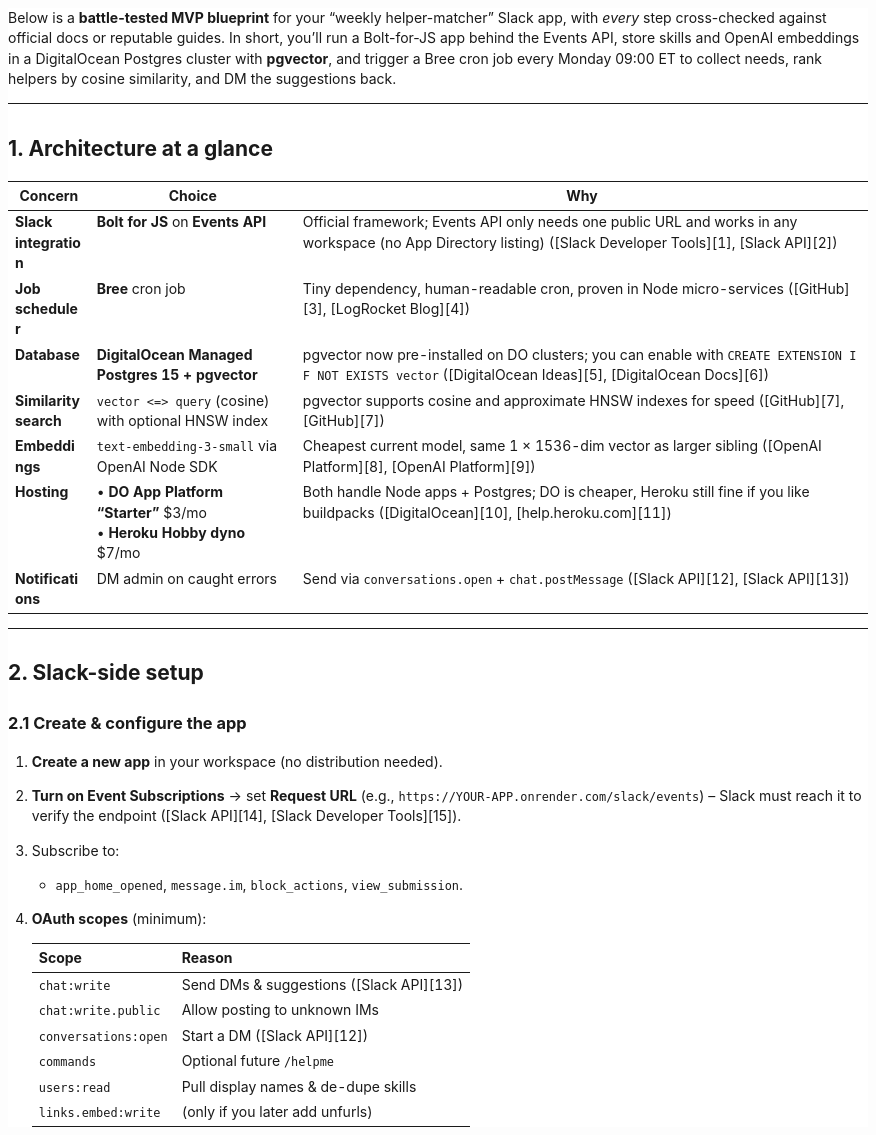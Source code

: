 Below is a **battle-tested MVP blueprint** for your “weekly helper-matcher” Slack app, with _every_ step cross-checked against official docs or reputable guides. In short, you’ll run a Bolt-for-JS app behind the Events API, store skills and OpenAI embeddings in a DigitalOcean Postgres cluster with **pgvector**, and trigger a Bree cron job every Monday 09:00 ET to collect needs, rank helpers by cosine similarity, and DM the suggestions back.

---

## 1. Architecture at a glance

| Concern               | Choice                                                                    | Why                                                                                                                                                         |
| --------------------- | ------------------------------------------------------------------------- | ----------------------------------------------------------------------------------------------------------------------------------------------------------- |
| **Slack integration** | **Bolt for JS** on **Events API**                                         | Official framework; Events API only needs one public URL and works in any workspace (no App Directory listing) ([Slack Developer Tools][1], [Slack API][2]) |
| **Job scheduler**     | **Bree** cron job                                                         | Tiny dependency, human-readable cron, proven in Node micro-services ([GitHub][3], [LogRocket Blog][4])                                                      |
| **Database**          | **DigitalOcean Managed Postgres 15 + pgvector**                           | pgvector now pre-installed on DO clusters; you can enable with `CREATE EXTENSION IF NOT EXISTS vector` ([DigitalOcean Ideas][5], [DigitalOcean Docs][6])    |
| **Similarity search** | `vector <=> query` (cosine) with optional HNSW index                      | pgvector supports cosine and approximate HNSW indexes for speed ([GitHub][7], [GitHub][7])                                                                  |
| **Embeddings**        | `text-embedding-3-small` via OpenAI Node SDK                              | Cheapest current model, same 1 × 1536-dim vector as larger sibling ([OpenAI Platform][8], [OpenAI Platform][9])                                             |
| **Hosting**           | • **DO App Platform “Starter”** \$3/mo <br>• **Heroku Hobby dyno** \$7/mo | Both handle Node apps + Postgres; DO is cheaper, Heroku still fine if you like buildpacks ([DigitalOcean][10], [help.heroku.com][11])                       |
| **Notifications**     | DM admin on caught errors                                                 | Send via `conversations.open` + `chat.postMessage` ([Slack API][12], [Slack API][13])                                                                       |

---

## 2. Slack-side setup

### 2.1 Create & configure the app

1. **Create a new app** in your workspace (no distribution needed).

2. **Turn on Event Subscriptions** → set **Request URL** (e.g., `https://YOUR-APP.onrender.com/slack/events`) – Slack must reach it to verify the endpoint ([Slack API][14], [Slack Developer Tools][15]).

3. Subscribe to:

   - `app_home_opened`, `message.im`, `block_actions`, `view_submission`.

4. **OAuth scopes** (minimum):

   | Scope                | Reason                                   |
   | -------------------- | ---------------------------------------- |
   | `chat:write`         | Send DMs & suggestions ([Slack API][13]) |
   | `chat:write.public`  | Allow posting to unknown IMs             |
   | `conversations:open` | Start a DM ([Slack API][12])             |
   | `commands`           | Optional future `/helpme`                |
   | `users:read`         | Pull display names & de-dupe skills      |
   | `links.embed:write`  | (only if you later add unfurls)          |
